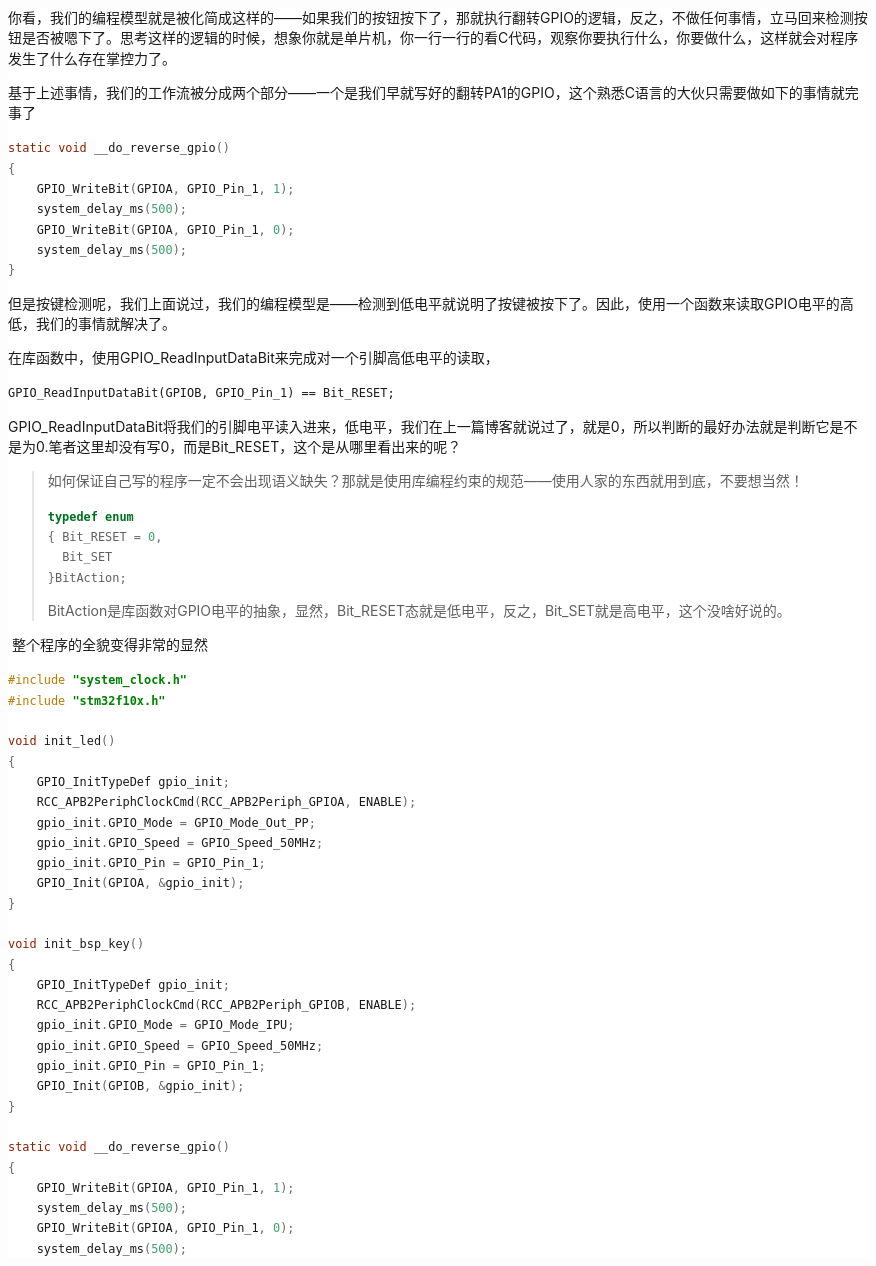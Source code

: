 ​	你看，我们的编程模型就是被化简成这样的——如果我们的按钮按下了，那就执行翻转GPIO的逻辑，反之，不做任何事情，立马回来检测按钮是否被嗯下了。思考这样的逻辑的时候，想象你就是单片机，你一行一行的看C代码，观察你要执行什么，你要做什么，这样就会对程序发生了什么存在掌控力了。

​	基于上述事情，我们的工作流被分成两个部分——一个是我们早就写好的翻转PA1的GPIO，这个熟悉C语言的大伙只需要做如下的事情就完事了

```c
static void __do_reverse_gpio()
{
	GPIO_WriteBit(GPIOA, GPIO_Pin_1, 1);
	system_delay_ms(500);
	GPIO_WriteBit(GPIOA, GPIO_Pin_1, 0);
	system_delay_ms(500);
}
```

​	但是按键检测呢，我们上面说过，我们的编程模型是——检测到低电平就说明了按键被按下了。因此，使用一个函数来读取GPIO电平的高低，我们的事情就解决了。

​	在库函数中，使用GPIO_ReadInputDataBit来完成对一个引脚高低电平的读取，

```
GPIO_ReadInputDataBit(GPIOB, GPIO_Pin_1) == Bit_RESET;
```

​	GPIO_ReadInputDataBit将我们的引脚电平读入进来，低电平，我们在上一篇博客就说过了，就是0，所以判断的最好办法就是判断它是不是为0.笔者这里却没有写0，而是Bit_RESET，这个是从哪里看出来的呢？

> 如何保证自己写的程序一定不会出现语义缺失？那就是使用库编程约束的规范——使用人家的东西就用到底，不要想当然！
>
> ```c
> typedef enum
> { Bit_RESET = 0,
>   Bit_SET
> }BitAction;
> ```
>
> BitAction是库函数对GPIO电平的抽象，显然，Bit_RESET态就是低电平，反之，Bit_SET就是高电平，这个没啥好说的。

​	整个程序的全貌变得非常的显然

```c
#include "system_clock.h"
#include "stm32f10x.h"

void init_led()
{
	GPIO_InitTypeDef gpio_init;
	RCC_APB2PeriphClockCmd(RCC_APB2Periph_GPIOA, ENABLE);
	gpio_init.GPIO_Mode = GPIO_Mode_Out_PP;
	gpio_init.GPIO_Speed = GPIO_Speed_50MHz;
	gpio_init.GPIO_Pin = GPIO_Pin_1;
	GPIO_Init(GPIOA, &gpio_init);
}

void init_bsp_key()
{
	GPIO_InitTypeDef gpio_init;
	RCC_APB2PeriphClockCmd(RCC_APB2Periph_GPIOB, ENABLE);
	gpio_init.GPIO_Mode = GPIO_Mode_IPU;
	gpio_init.GPIO_Speed = GPIO_Speed_50MHz;
	gpio_init.GPIO_Pin = GPIO_Pin_1;
	GPIO_Init(GPIOB, &gpio_init);	
}

static void __do_reverse_gpio()
{
	GPIO_WriteBit(GPIOA, GPIO_Pin_1, 1);
	system_delay_ms(500);
	GPIO_WriteBit(GPIOA, GPIO_Pin_1, 0);
	system_delay_ms(500);
```